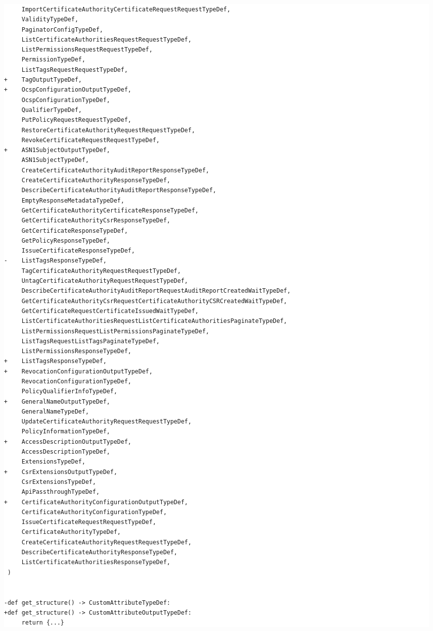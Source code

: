 ```
     ImportCertificateAuthorityCertificateRequestRequestTypeDef,
     ValidityTypeDef,
     PaginatorConfigTypeDef,
     ListCertificateAuthoritiesRequestRequestTypeDef,
     ListPermissionsRequestRequestTypeDef,
     PermissionTypeDef,
     ListTagsRequestRequestTypeDef,
+    TagOutputTypeDef,
+    OcspConfigurationOutputTypeDef,
     OcspConfigurationTypeDef,
     QualifierTypeDef,
     PutPolicyRequestRequestTypeDef,
     RestoreCertificateAuthorityRequestRequestTypeDef,
     RevokeCertificateRequestRequestTypeDef,
+    ASN1SubjectOutputTypeDef,
     ASN1SubjectTypeDef,
     CreateCertificateAuthorityAuditReportResponseTypeDef,
     CreateCertificateAuthorityResponseTypeDef,
     DescribeCertificateAuthorityAuditReportResponseTypeDef,
     EmptyResponseMetadataTypeDef,
     GetCertificateAuthorityCertificateResponseTypeDef,
     GetCertificateAuthorityCsrResponseTypeDef,
     GetCertificateResponseTypeDef,
     GetPolicyResponseTypeDef,
     IssueCertificateResponseTypeDef,
-    ListTagsResponseTypeDef,
     TagCertificateAuthorityRequestRequestTypeDef,
     UntagCertificateAuthorityRequestRequestTypeDef,
     DescribeCertificateAuthorityAuditReportRequestAuditReportCreatedWaitTypeDef,
     GetCertificateAuthorityCsrRequestCertificateAuthorityCSRCreatedWaitTypeDef,
     GetCertificateRequestCertificateIssuedWaitTypeDef,
     ListCertificateAuthoritiesRequestListCertificateAuthoritiesPaginateTypeDef,
     ListPermissionsRequestListPermissionsPaginateTypeDef,
     ListTagsRequestListTagsPaginateTypeDef,
     ListPermissionsResponseTypeDef,
+    ListTagsResponseTypeDef,
+    RevocationConfigurationOutputTypeDef,
     RevocationConfigurationTypeDef,
     PolicyQualifierInfoTypeDef,
+    GeneralNameOutputTypeDef,
     GeneralNameTypeDef,
     UpdateCertificateAuthorityRequestRequestTypeDef,
     PolicyInformationTypeDef,
+    AccessDescriptionOutputTypeDef,
     AccessDescriptionTypeDef,
     ExtensionsTypeDef,
+    CsrExtensionsOutputTypeDef,
     CsrExtensionsTypeDef,
     ApiPassthroughTypeDef,
+    CertificateAuthorityConfigurationOutputTypeDef,
     CertificateAuthorityConfigurationTypeDef,
     IssueCertificateRequestRequestTypeDef,
     CertificateAuthorityTypeDef,
     CreateCertificateAuthorityRequestRequestTypeDef,
     DescribeCertificateAuthorityResponseTypeDef,
     ListCertificateAuthoritiesResponseTypeDef,
 )
 
 
-def get_structure() -> CustomAttributeTypeDef:
+def get_structure() -> CustomAttributeOutputTypeDef:
     return {...}
 ```
